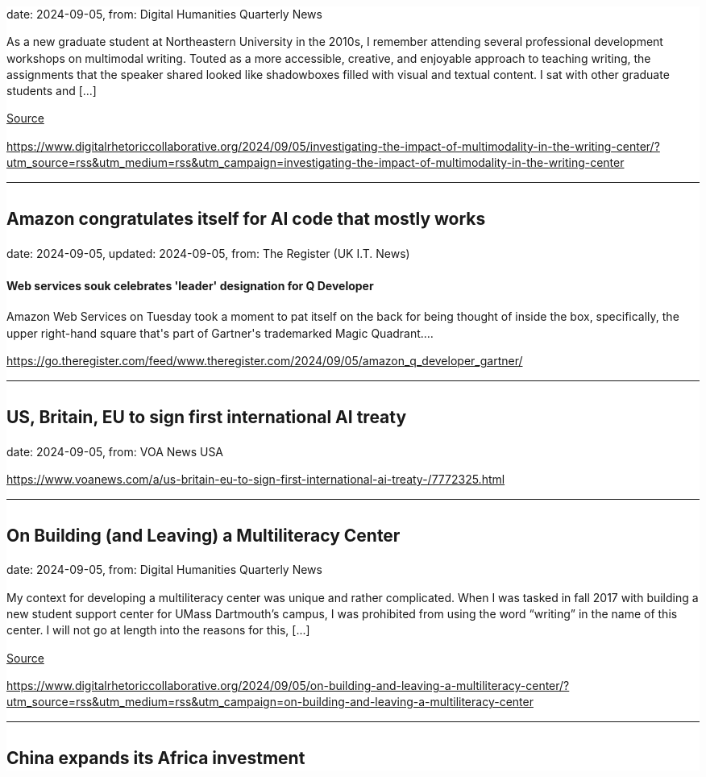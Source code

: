date: 2024-09-05, from: Digital Humanities Quarterly News

As a new graduate student at Northeastern University in the 2010s, I remember attending several professional development workshops on multimodal writing. Touted as a more accessible, creative, and enjoyable approach to teaching writing, the assignments that the speaker shared looked like shadowboxes filled with visual and textual content. I sat with other graduate students and [...]
<p><a href="https://www.digitalrhetoriccollaborative.org/2024/09/05/investigating-the-impact-of-multimodality-in-the-writing-center/" rel="nofollow">Source</a></p> 

<https://www.digitalrhetoriccollaborative.org/2024/09/05/investigating-the-impact-of-multimodality-in-the-writing-center/?utm_source=rss&utm_medium=rss&utm_campaign=investigating-the-impact-of-multimodality-in-the-writing-center>

---

## Amazon congratulates itself for AI code that mostly works

date: 2024-09-05, updated: 2024-09-05, from: The Register (UK I.T. News)

<h4>Web services souk celebrates 'leader' designation for Q Developer</h4> <p>Amazon Web Services on Tuesday took a moment to pat itself on the back for being thought of inside the box, specifically, the upper right-hand square that's part of Gartner's trademarked Magic Quadrant.…</p> 

<https://go.theregister.com/feed/www.theregister.com/2024/09/05/amazon_q_developer_gartner/>

---

## US, Britain, EU to sign first international AI treaty

date: 2024-09-05, from: VOA News USA

 

<https://www.voanews.com/a/us-britain-eu-to-sign-first-international-ai-treaty-/7772325.html>

---

## On Building (and Leaving) a Multiliteracy Center

date: 2024-09-05, from: Digital Humanities Quarterly News

My context for developing a multiliteracy center was unique and rather complicated. When I was tasked in fall 2017 with building a new student support center for UMass Dartmouth’s campus, I was prohibited from using the word “writing” in the name of this center. I will not go at length into the reasons for this, [...]
<p><a href="https://www.digitalrhetoriccollaborative.org/2024/09/05/on-building-and-leaving-a-multiliteracy-center/" rel="nofollow">Source</a></p> 

<https://www.digitalrhetoriccollaborative.org/2024/09/05/on-building-and-leaving-a-multiliteracy-center/?utm_source=rss&utm_medium=rss&utm_campaign=on-building-and-leaving-a-multiliteracy-center>

---

## China expands its Africa investment

